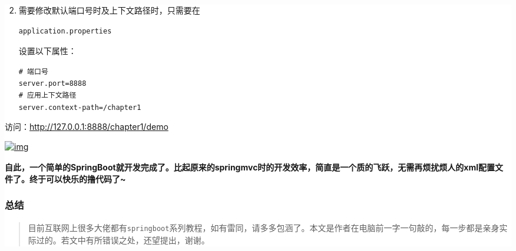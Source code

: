 2. 需要修改默认端口号时及上下文路径时，只需要在

   ```
   application.properties
   ```

   设置以下属性：

   ```
   # 端口号
   server.port=8888
   # 应用上下文路径
   server.context-path=/chapter1
   ```

访问：<http://127.0.0.1:8888/chapter1/demo>

[![img](https://wx-10045722.cos.ap-shanghai.myqcloud.com/blog-srping-boot-1/87292757.jpg)](https://wx-10045722.cos.ap-shanghai.myqcloud.com/blog-srping-boot-1/87292757.jpg)

**自此，一个简单的SpringBoot就开发完成了。比起原来的springmvc时的开发效率，简直是一个质的飞跃，无需再烦扰烦人的xml配置文件了。终于可以快乐的撸代码了~**

### 总结

> 目前互联网上很多大佬都有`springboot`系列教程，如有雷同，请多多包涵了。本文是作者在电脑前一字一句敲的，每一步都是亲身实际过的。若文中有所错误之处，还望提出，谢谢。
